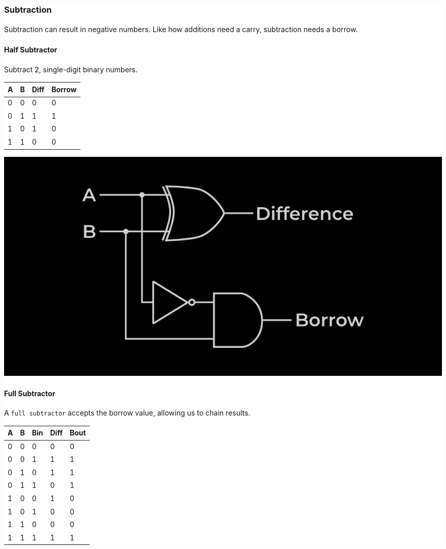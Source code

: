 ### Subtraction

Subtraction can result in negative numbers. Like how additions need a carry, subtraction needs a borrow.

#### Half Subtractor

Subtract 2, single-digit binary numbers.

| **A** | **B** | Diff | **Borrow** |
| ----- | ----- | ---- | ---------- |
| 0     | 0     | 0    | 0          |
| 0     | 1     | 1    | 1          |
| 1     | 0     | 1    | 0          |
| 1     | 1     | 0    | 0          |

![image72](image72.png)

#### Full Subtractor

A `full subtractor` accepts the borrow value, allowing us to chain results.

| **A** | **B** | **B**in | **Diff** | **B**out |
| ----- | ----- | ------- | -------- | -------- |
| 0     | 0     | 0       | 0        | 0        |
| 0     | 0     | 1       | 1        | 1        |
| 0     | 1     | 0       | 1        | 1        |
| 0     | 1     | 1       | 0        | 1        |
| 1     | 0     | 0       | 1        | 0        |
| 1     | 0     | 1       | 0        | 0        |
| 1     | 1     | 0       | 0        | 0        |
| 1     | 1     | 1       | 1        | 1        |
